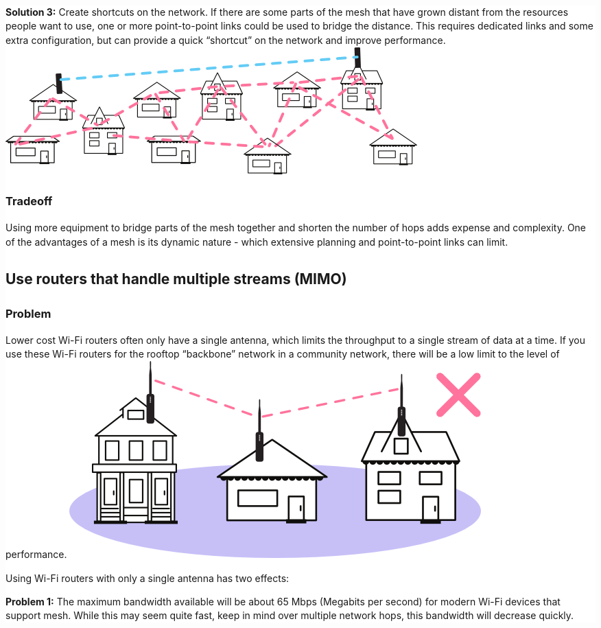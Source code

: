 
**Solution 3:** Create shortcuts on the network. If there are some parts of the mesh that have grown distant from the resources people want to use, one or more point-to-point links could be used to bridge the distance. This requires dedicated links and some extra configuration, but can provide a quick “shortcut” on the network and improve performance.
![Mesh hops - creating shortcuts solution](/files/Mesh-hops-PtP-bridge-solution.png)


### Tradeoff

Using more equipment to bridge parts of the mesh together and shorten the number of hops adds expense and complexity. One of the advantages of a mesh is its dynamic nature - which extensive planning and point-to-point links can limit.


## Use routers that handle multiple streams (MIMO)

### Problem

Lower cost Wi-Fi routers often only have a single antenna, which limits the throughput to a single stream of data at a time. If you use these Wi-Fi routers for the rooftop “backbone” network in a community network, there will be a low limit to the level of performance.
![Mesh hardware - single-stream](/files/Mesh-hardware-SISO-network.png)


Using Wi-Fi routers with only a single antenna has two effects:

**Problem 1:** The maximum bandwidth available will be about 65 Mbps (Megabits per second) for modern Wi-Fi devices that support mesh. While this may seem quite fast, keep in mind over multiple network hops, this bandwidth will decrease quickly.